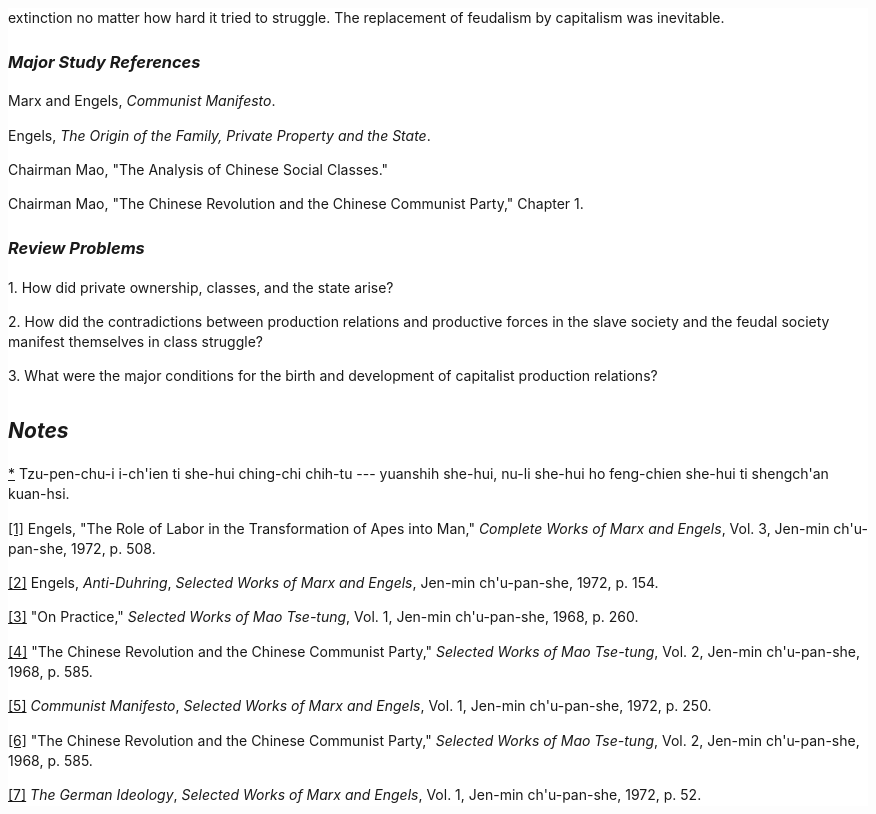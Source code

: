 extinction no matter how hard it tried to struggle. The replacement of
feudalism by capitalism was inevitable.

### _Major Study References_

Marx and Engels, _Communist Manifesto_.

Engels, _The Origin of the Family, Private Property and the
State_.

Chairman Mao, "The Analysis of Chinese Social Classes."

Chairman Mao, "The Chinese Revolution and the Chinese Communist Party,"
Chapter 1.

### _Review Problems_

1\. How did private ownership, classes, and the state arise?

2\. How did the contradictions between production relations and
productive forces in the slave society and the feudal society manifest
themselves in class struggle?

3\. What were the major conditions for the birth and development of
capitalist production relations?

_Notes_
-------------------

<a id="bot_s_a">[\*](#s_a)</a> Tzu-pen-chu-i i-ch'ien ti she-hui ching-chi
chih-tu --- yuanshih she-hui, nu-li she-hui ho feng-chien she-hui ti
shengch'an kuan-hsi.

<a id="bot_1">[[1]](#1)</a> Engels, "The Role of Labor in the
Transformation of Apes into Man," _Complete Works of Marx and
Engels_, Vol. 3, Jen-min ch'u-pan-she, 1972, p. 508.

<a id="bot_2">[[2]](#2)</a> Engels, _Anti-Duhring_, _Selected
Works of Marx and Engels_, Jen-min ch'u-pan-she, 1972, p.
154.

<a id="bot_3">[[3]](#3)</a> "On Practice," _Selected Works of
Mao Tse-tung_, Vol. 1, Jen-min ch'u-pan-she, 1968, p. 260.

<a id="bot_4">[[4]](#4)</a> "The Chinese Revolution and the Chinese
Communist Party," _Selected Works of Mao Tse-tung_, Vol. 2,
Jen-min ch'u-pan-she, 1968, p. 585.

<a id="bot_5">[[5]](#5)</a> _Communist Manifesto_, _Selected
Works of Marx and Engels_, Vol. 1, Jen-min ch'u-pan-she,
1972, p. 250.

<a id="bot_6">[[6]](#6)</a> "The Chinese Revolution and the Chinese
Communist Party," _Selected Works of Mao Tse-tung_, Vol. 2,
Jen-min ch'u-pan-she, 1968, p. 585.

<a id="bot_7">[[7]](#7)</a> _The German Ideology_, _Selected
Works of Marx and Engels_, Vol. 1, Jen-min ch'u-pan-she,
1972, p. 52.
